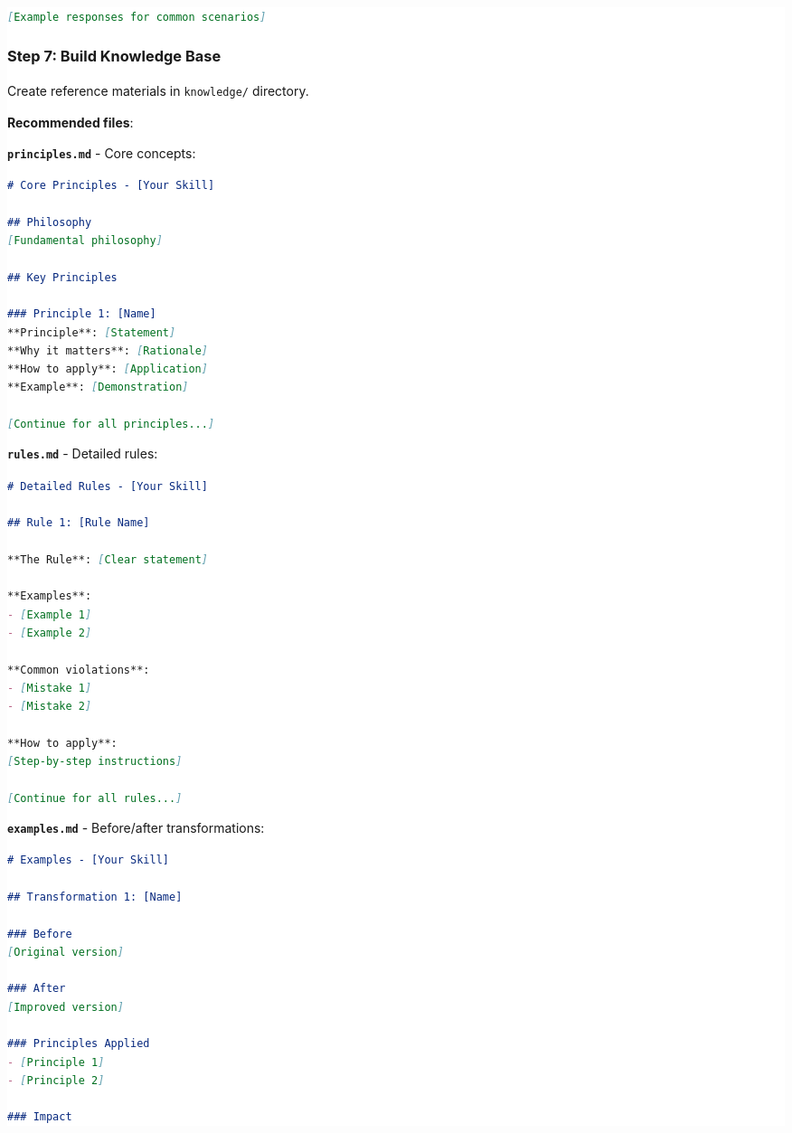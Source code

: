 ```markdown
[Example responses for common scenarios]
```

### Step 7: Build Knowledge Base

Create reference materials in `knowledge/` directory.

**Recommended files**:

**`principles.md`** - Core concepts:
```markdown
# Core Principles - [Your Skill]

## Philosophy
[Fundamental philosophy]

## Key Principles

### Principle 1: [Name]
**Principle**: [Statement]
**Why it matters**: [Rationale]
**How to apply**: [Application]
**Example**: [Demonstration]

[Continue for all principles...]
```

**`rules.md`** - Detailed rules:
```markdown
# Detailed Rules - [Your Skill]

## Rule 1: [Rule Name]

**The Rule**: [Clear statement]

**Examples**:
- [Example 1]
- [Example 2]

**Common violations**:
- [Mistake 1]
- [Mistake 2]

**How to apply**:
[Step-by-step instructions]

[Continue for all rules...]
```

**`examples.md`** - Before/after transformations:
```markdown
# Examples - [Your Skill]

## Transformation 1: [Name]

### Before
[Original version]

### After
[Improved version]

### Principles Applied
- [Principle 1]
- [Principle 2]

### Impact
```